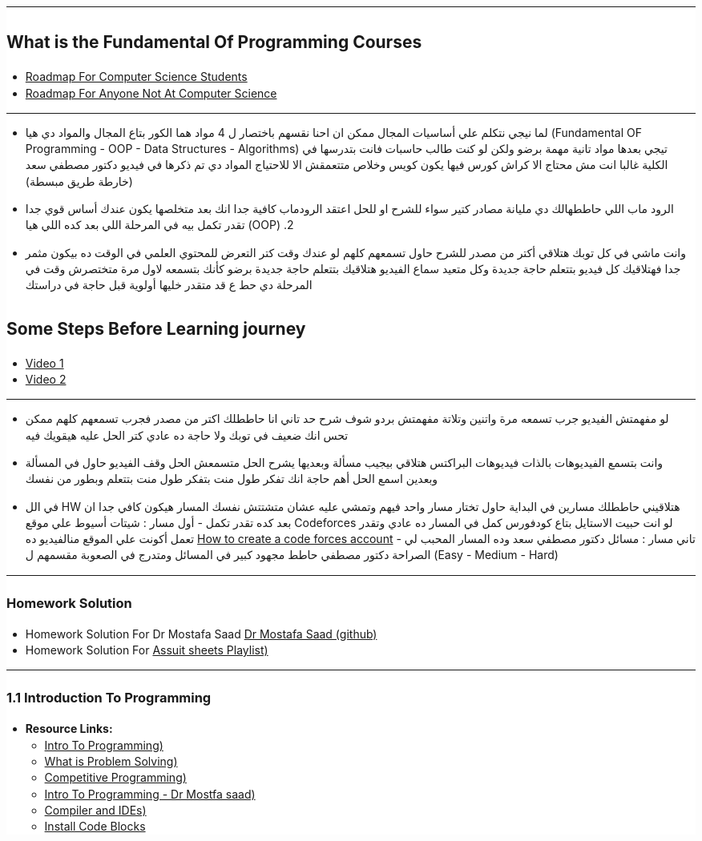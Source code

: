
---
## What is the Fundamental Of Programming Courses
- [Roadmap For Computer Science Students](https://www.youtube.com/watch?v=b56XFMNEzAs&list=PLPt2dINI2MIYY3yqu4YDu2se2GCpcKBfB&index=4)
- [Roadmap For Anyone Not At Computer Science](https://www.youtube.com/watch?v=JkcmNrdhjMs&list=PLPt2dINI2MIYY3yqu4YDu2se2GCpcKBfB&index=9)
---
- لما نيجي نتكلم علي أساسيات المجال ممكن ان احنا نقسهم باختصار  ل 4 مواد هما الكور بتاع المجال والمواد دي هيا (Fundamental OF Programming - OOP - Data Structures - Algorithms) 
  تيجي بعدها مواد تانية مهمة برضو ولكن لو كنت طالب حاسبات فانت بتدرسها في الكلية غالبا انت مش محتاج الا كراش كورس فيها يكون كويس وخلاص متتعمقش الا للاحتياج المواد دي تم ذكرها في فيديو دكتور مصطفي سعد (خارطة طريق مبسطة) 

- الرود ماب اللي حاططهالك دي مليانة مصادر كتير سواء للشرح او للحل اعتقد الرودماب كافية جدا انك بعد متخلصها يكون عندك أساس قوي جدا تقدر تكمل بيه في المرحلة اللي بعد كده اللي هيا (OOP) .2

- وانت ماشي في كل توبك هتلاقي أكتر من مصدر للشرح حاول تسمعهم كلهم لو عندك وقت كتر التعرض للمحتوي العلمي في الوقت ده بيكون مثمر جدا فهتلاقيك كل فيديو بتتعلم حاجة جديدة وكل متعيد سماع الفيديو هتلاقيك بتتعلم حاجة جديدة برضو كأنك بتسمعه لاول مرة متختصرش وقت في المرحلة دي حط ع قد متقدر خليها أولوية قبل حاجة في دراستك
## Some Steps Before Learning journey 
- [Video 1](https://www.youtube.com/watch?v=-ON5YZySTUI&list=PLPt2dINI2MIYY3yqu4YDu2se2GCpcKBfB&index=3)
- [Video 2](https://www.youtube.com/watch?v=njGvWw6fSdY&list=PLPt2dINI2MIYY3yqu4YDu2se2GCpcKBfB&index=5)
---
- لو مفهمتش الفيديو جرب تسمعه مرة واتنين وتلاتة مفهمتش بردو شوف شرح حد تاني انا حاططلك اكتر من مصدر فجرب تسمعهم كلهم ممكن تحس انك ضعيف في توبك ولا حاجة ده عادي كتر الحل عليه هيقويك فيه

- وانت بتسمع الفيديوهات بالذات فيديوهات البراكتس هتلاقي بيجيب مسألة وبعديها يشرح الحل متسمعش الحل وقف الفيديو حاول في المسألة وبعدين اسمع الحل أهم حاجة انك تفكر طول منت بتفكر طول منت بتتعلم وبطور من نفسك

- في الل HW هتلاقيني حاططلك مسارين في البداية حاول تختار مسار واحد فيهم وتمشي عليه عشان متشتتش نفسك المسار هيكون كافي جدا ان بعد كده تقدر تكمل
	  - أول مسار : شيتات أسيوط علي موقع Codeforces  لو انت حبيت الاستايل بتاع كودفورس كمل في المسار ده عادي وتقدر تعمل أكونت علي الموقع منالفيديو ده
[How to create a code forces account](https://www.youtube.com/watch?v=WIvV_HoOruE&list=PLkay_Ly8rNnaAIxbyAtCWai2D7wRB5eZ1)
	  - تاني مسار : مسائل دكتور مصطفي سعد وده المسار المحبب لي الصراحة دكتور مصطفي حاطط مجهود كبير في المسائل ومتدرج في الصعوبة مقسمهم ل (Easy - Medium - Hard) 

---
### Homework Solution
- Homework Solution For Dr Mostafa Saad [Dr Mostafa Saad (github)](https://github.com/mostafa-saad/ArabicCompetitiveProgramming/tree/master/18-Programming-4kids)
- Homework Solution For [Assuit sheets Playlist)](https://www.youtube.com/watch?v=rArqYPpuj3E&list=PLq8huKQsVgUMchGBuUPjQlcv7KxLIoGXj&index=8)
---
### 1.1 Introduction To Programming
- **Resource Links:**
  - [Intro To Programming)](https://youtu.be/2ak8Kca69BE?si=n0x7wrsIcSkjsQS6)
  - [What is Problem Solving)](https://youtu.be/bIvvEgDg0GM?si=u1prOQhgNSZnUxLD)
  - [Competitive Programming)](https://youtu.be/S0TO8AvfQ70?si=63Cr3jVSQKVXxzKX)
  - [Intro To Programming - Dr Mostfa saad)](https://youtu.be/YS1v0-wifg8?si=Agwfe-_HlHybBqIl)
  - [Compiler and IDEs)](https://youtu.be/USt9NVsZryc?si=Gs7PJc_EeZVWvaU2)
  - [Install Code Blocks](https://youtu.be/JuQvdv3eiMw?si=1ComurpdCpn5_B5F)
    